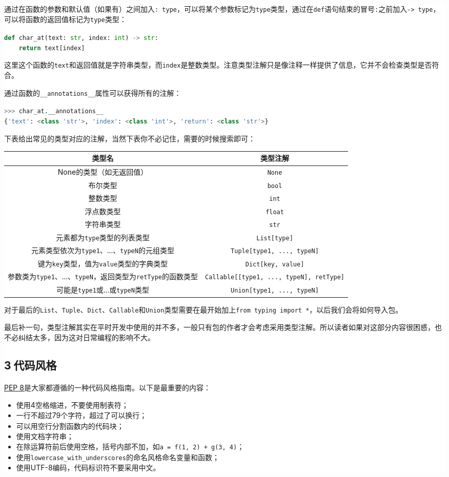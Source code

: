 通过在函数的参数和默认值（如果有）之间加入`: type`，可以将某个参数标记为`type`类型，通过在`def`语句结束的冒号`:`之前加入`-> type`，可以将函数的返回值标记为`type`类型：

```python
def char_at(text: str, index: int) -> str:
    return text[index]
```

这里这个函数的`text`和返回值就是字符串类型，而`index`是整数类型。注意类型注解只是像注释一样提供了信息，它并不会检查类型是否符合。

通过函数的`__annotations__`属性可以获得所有的注解：

```python
>>> char_at.__annotations__
{'text': <class 'str'>, 'index': <class 'int'>, 'return': <class 'str'>}
```

下表给出常见的类型对应的注解，当然下表你不必记住，需要的时候搜索即可：

|类型名|类型注解|
|:-:|:-:|
|None的类型（如无返回值）|`None`|
|布尔类型|`bool`|
|整数类型|`int`|
|浮点数类型|`float`|
|字符串类型|`str`|
|元素都为`type`类型的列表类型|`List[type]`|
|元素类型依次为`type1`、...、`typeN`的元组类型|`Tuple[type1, ..., typeN]`|
|键为`key`类型，值为`value`类型的字典类型|`Dict[key, value]`|
|参数类为`type1`、...、`typeN`，返回类型为`retType`的函数类型|`Callable[[type1, ..., typeN], retType]`|
|可能是`type1`或...或`typeN`类型|`Union[type1, ..., typeN]`|

对于最后的`List`、`Tuple`、`Dict`、`Callable`和`Union`类型需要在最开始加上`from typing import *`，以后我们会将如何导入包。

最后补一句，类型注解其实在平时开发中使用的并不多，一般只有包的作者才会考虑采用类型注解。所以读者如果对这部分内容很困惑，也不必纠结太多，因为这对日常编程的影响不大。

## 3 代码风格

[PEP 8](https://www.python.org/dev/peps/pep-0008/)是大家都遵循的一种代码风格指南。以下是最重要的内容：

- 使用4空格缩进，不要使用制表符；
- 一行不超过79个字符，超过了可以换行；
- 可以用空行分割函数内的代码块；
- 使用文档字符串；
- 在除运算符前后使用空格，括号内部不加，如`a = f(1, 2) + g(3, 4)`；
- 使用`lowercase_with_underscores`的命名风格命名变量和函数；
- 使用UTF-8编码，代码标识符不要采用中文。
